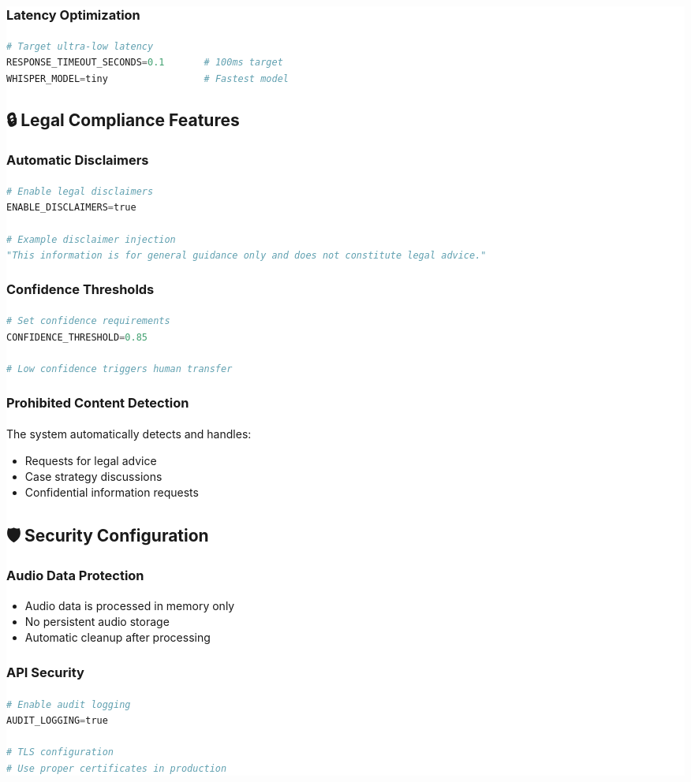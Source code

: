 ### Latency Optimization

```python
# Target ultra-low latency
RESPONSE_TIMEOUT_SECONDS=0.1       # 100ms target
WHISPER_MODEL=tiny                 # Fastest model
```

## 🔒 Legal Compliance Features

### Automatic Disclaimers

```python
# Enable legal disclaimers
ENABLE_DISCLAIMERS=true

# Example disclaimer injection
"This information is for general guidance only and does not constitute legal advice."
```

### Confidence Thresholds

```python
# Set confidence requirements
CONFIDENCE_THRESHOLD=0.85

# Low confidence triggers human transfer
```

### Prohibited Content Detection

The system automatically detects and handles:
- Requests for legal advice
- Case strategy discussions
- Confidential information requests

## 🛡️ Security Configuration

### Audio Data Protection

- Audio data is processed in memory only
- No persistent audio storage
- Automatic cleanup after processing

### API Security

```python
# Enable audit logging
AUDIT_LOGGING=true

# TLS configuration
# Use proper certificates in production
```

